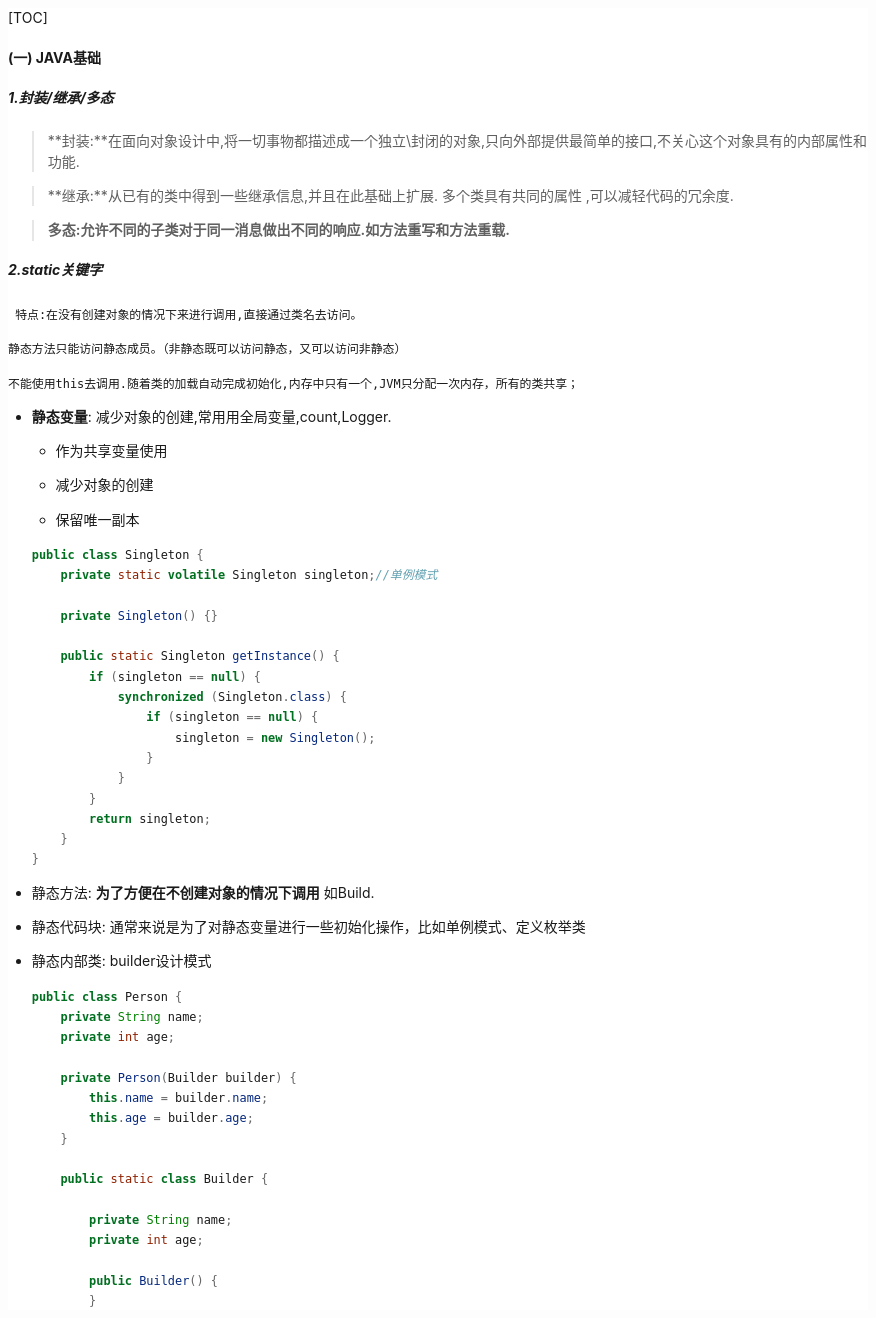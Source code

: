 [TOC]

#### (一) JAVA基础

##### 1.封装/继承/多态

>**封装:**在面向对象设计中,将一切事物都描述成一个独立\封闭的对象,只向外部提供最简单的接口,不关心这个对象具有的内部属性和功能.

>**继承:**从已有的类中得到一些继承信息,并且在此基础上扩展.  多个类具有共同的属性 ,可以减轻代码的冗余度.

>**多态:**允许不同的子类对于同一消息做出不同的响应.如**方法重写和方法重载.**

##### 2.static关键字

   ` 特点:在没有创建对象的情况下来进行调用,直接通过类名去访问。` 

   `静态方法只能访问静态成员。（非静态既可以访问静态，又可以访问非静态）` 

   `不能使用this去调用.随着类的加载自动完成初始化,内存中只有一个,JVM只分配一次内存，所有的类共享； `

+ **静态变量**: 减少对象的创建,常用用全局变量,count,Logger.

  +  作为共享变量使用

  +  减少对象的创建

  + 保留唯一副本

  ```java
  public class Singleton {
      private static volatile Singleton singleton;//单例模式
   
      private Singleton() {}
   
      public static Singleton getInstance() {
          if (singleton == null) {
              synchronized (Singleton.class) {
                  if (singleton == null) {
                      singleton = new Singleton();
                  }
              }
          }
          return singleton;
      }
  }
  ```

  

+ 静态方法: **为了方便在不创建对象的情况下调用** 如Build.

+ 静态代码块: 通常来说是为了对静态变量进行一些初始化操作，比如单例模式、定义枚举类 

+ 静态内部类: builder设计模式 

  ```java
  public class Person {
      private String name;
      private int age;
   
      private Person(Builder builder) {
          this.name = builder.name;
          this.age = builder.age;
      }
   
      public static class Builder {
   
          private String name;
          private int age;
   
          public Builder() {
          }
  ```